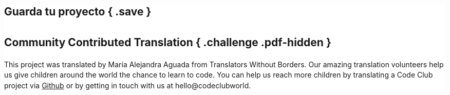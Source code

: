## Guarda tu proyecto { .save }

## Community Contributed Translation { .challenge .pdf-hidden }

This project was translated by María Alejandra Aguada from Translators Without Borders. Our amazing translation volunteers help us give children around the world the chance to learn to code.  You can help us reach more children by translating a Code Club project via [Github](https://github.com/CodeClub/curriculum_documentation/blob/master/contributing.md) or by getting in touch with us at hello@codeclubworld.
